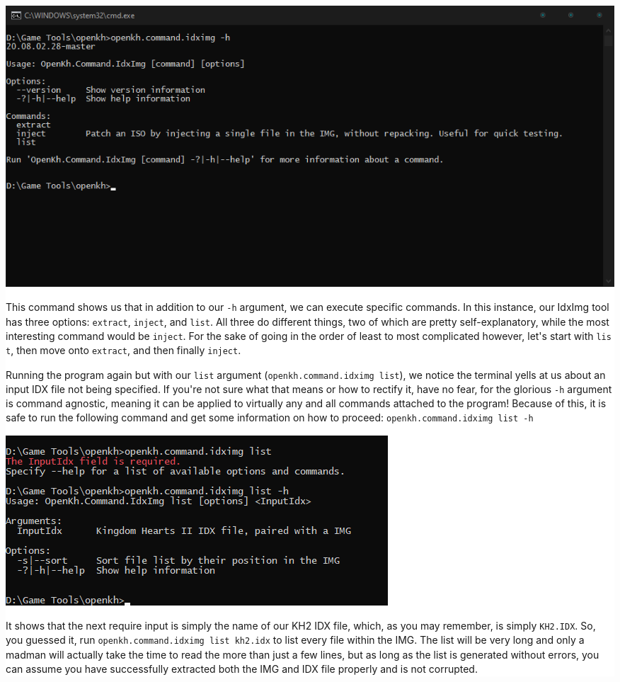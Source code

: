 <img src="./images/tool01.png">

This command shows us that in addition to our `-h` argument, we can execute specific commands. In this instance, our IdxImg tool has three options: `extract`, `inject`, and `list`. All three do different things, two of which are pretty self-explanatory, while the most interesting command would be `inject`. For the sake of going in the order of least to most complicated however, let's start with `list`, then move onto `extract`, and then finally `inject`.

Running the program again but with our `list` argument (`openkh.command.idximg list`), we notice the terminal yells at us about an input IDX file not being specified. If you're not sure what that means or how to rectify it, have no fear, for the glorious `-h` argument is command agnostic, meaning it can be applied to virtually any and all commands attached to the program! Because of this, it is safe to run the following command and get some information on how to proceed: `openkh.command.idximg list -h`

<img src="./images/tool02.png">

It shows that the next require input is simply the name of our KH2 IDX file, which, as you may remember, is simply `KH2.IDX`. So, you guessed it, run `openkh.command.idximg list kh2.idx` to list every file within the IMG. The list will be very long and only a madman will actually take the time to read the more than just a few lines, but as long as the list is generated without errors, you can assume you have successfully extracted both the IMG and IDX file properly and is not corrupted.
